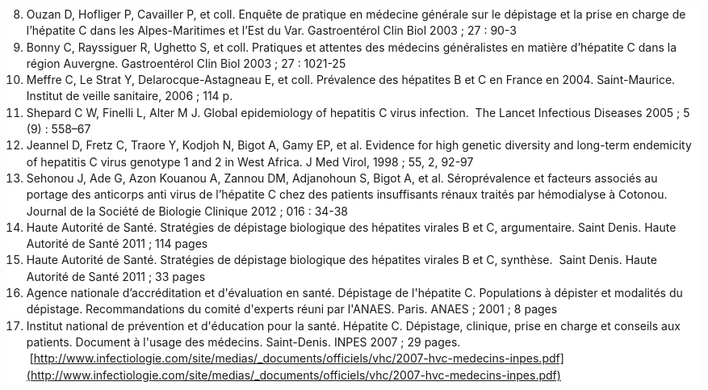 8.  Ouzan D, Hofliger P, Cavailler P, et coll. Enquête de pratique en médecine générale sur le dépistage et la prise en charge de l’hépatite C dans les Alpes-Maritimes et l’Est du Var. Gastroentérol Clin Biol 2003 ; 27 : 90-3
9.  Bonny C, Rayssiguer R, Ughetto S, et coll. Pratiques et attentes des médecins généralistes en matière d’hépatite C dans la région Auvergne. Gastroentérol Clin Biol 2003 ; 27 : 1021-25
10.  Meffre C, Le Strat Y, Delarocque-Astagneau E, et coll. Prévalence des hépatites B et C en France en 2004. Saint-Maurice. Institut de veille sanitaire, 2006 ; 114 p.  
11.  Shepard C W, Finelli L, Alter M J. Global epidemiology of hepatitis C virus infection.  The Lancet Infectious Diseases 2005 ; 5 (9) : 558–67
12.  Jeannel D, Fretz C, Traore Y, Kodjoh N, Bigot A, Gamy EP, et al. Evidence for high genetic diversity and long-term endemicity of hepatitis C virus genotype 1 and 2 in West Africa. J Med Virol, 1998 ; 55, 2, 92-97
13.  Sehonou J, Ade G, Azon Kouanou A, Zannou DM, Adjanohoun S, Bigot A, et al. Séroprévalence et facteurs associés au portage des anticorps anti virus de l’hépatite C chez des patients insuffisants rénaux traités par hémodialyse à Cotonou. Journal de la Société de Biologie Clinique 2012 ; 016 : 34-38
14.  Haute Autorité de Santé. Stratégies de dépistage biologique des hépatites virales B et C, argumentaire. Saint Denis. Haute Autorité de Santé 2011 ; 114 pages
15.  Haute Autorité de Santé. Stratégies de dépistage biologique des hépatites virales B et C, synthèse.  Saint Denis. Haute Autorité de Santé 2011 ; 33 pages
16.  Agence nationale d’accréditation et d'évaluation en santé. Dépistage de l'hépatite C. Populations à dépister et modalités du dépistage. Recommandations du comité d'experts réuni par l'ANAES. Paris. ANAES ; 2001 ; 8 pages
17.  Institut national de prévention et d'éducation pour la santé. Hépatite C. Dépistage, clinique, prise en charge et conseils aux patients. Document à l'usage des médecins. Saint-Denis. INPES 2007 ; 29 pages.  [http://www.infectiologie.com/site/medias/_documents/officiels/vhc/2007-hvc-medecins-inpes.pdf](http://www.infectiologie.com/site/medias/_documents/officiels/vhc/2007-hvc-medecins-inpes.pdf)